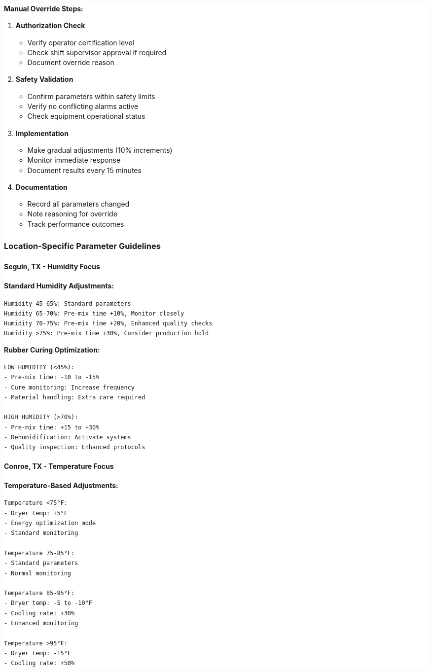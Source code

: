 **Manual Override Steps:**
1. **Authorization Check**
   - Verify operator certification level
   - Check shift supervisor approval if required
   - Document override reason

2. **Safety Validation**
   - Confirm parameters within safety limits
   - Verify no conflicting alarms active
   - Check equipment operational status

3. **Implementation**
   - Make gradual adjustments (10% increments)
   - Monitor immediate response
   - Document results every 15 minutes

4. **Documentation**
   - Record all parameters changed
   - Note reasoning for override
   - Track performance outcomes

### Location-Specific Parameter Guidelines

#### **Seguin, TX - Humidity Focus**

**Standard Humidity Adjustments:**
```
Humidity 45-65%: Standard parameters
Humidity 65-70%: Pre-mix time +10%, Monitor closely
Humidity 70-75%: Pre-mix time +20%, Enhanced quality checks
Humidity >75%: Pre-mix time +30%, Consider production hold
```

**Rubber Curing Optimization:**
```
LOW HUMIDITY (<45%):
- Pre-mix time: -10 to -15%
- Cure monitoring: Increase frequency
- Material handling: Extra care required

HIGH HUMIDITY (>70%):
- Pre-mix time: +15 to +30%
- Dehumidification: Activate systems
- Quality inspection: Enhanced protocols
```

#### **Conroe, TX - Temperature Focus**

**Temperature-Based Adjustments:**
```
Temperature <75°F:
- Dryer temp: +5°F
- Energy optimization mode
- Standard monitoring

Temperature 75-85°F:
- Standard parameters
- Normal monitoring

Temperature 85-95°F:
- Dryer temp: -5 to -10°F
- Cooling rate: +30%
- Enhanced monitoring

Temperature >95°F:
- Dryer temp: -15°F
- Cooling rate: +50%
```